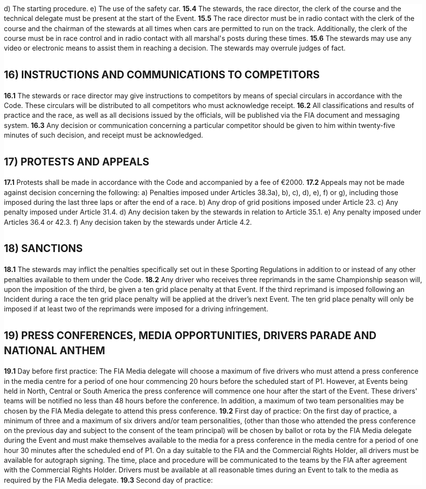 d) The starting procedure. 
e) The use of the safety car. 
**15.4** The stewards, the race director, the clerk of the course and the technical delegate must be present at the start of the Event. 
**15.5** The race director must be in radio contact with the clerk of the course and the chairman of the stewards at all times when cars are permitted to run on the track. Additionally, the clerk of the course must be in race control and in radio contact with all marshal's posts during these times. 
**15.6** The stewards may use any video or electronic means to assist them in reaching a decision. The stewards may overrule judges of fact. 
## 16) INSTRUCTIONS AND COMMUNICATIONS TO COMPETITORS 
**16.1** The stewards or race director may give instructions to competitors by means of special circulars in accordance with the Code. These circulars will be distributed to all competitors who must acknowledge receipt. 
**16.2** All classifications and results of practice and the race, as well as all decisions issued by the officials, will be published via the FIA document and messaging system. 
**16.3** Any decision or communication concerning a particular competitor should be given to him within twenty-five minutes of such decision, and receipt must be acknowledged. 
## 17) PROTESTS AND APPEALS 
**17.1** Protests shall be made in accordance with the Code and accompanied by a fee of €2000. 
**17.2** Appeals may not be made against decision concerning the following: 
a) Penalties imposed under Articles 38.3a), b), c), d), e), f) or g), including those imposed during the last three laps or after the end of a race. 
b) Any drop of grid positions imposed under Article 23. 
c) Any penalty imposed under Article 31.4. 
d) Any decision taken by the stewards in relation to Article 35.1. 
e) Any penalty imposed under Articles 36.4 or 42.3. 
f) Any decision taken by the stewards under Article 4.2. 
## 18) SANCTIONS 
**18.1** The stewards may inflict the penalties specifically set out in these Sporting Regulations in addition to or instead of any other penalties available to them under the Code. 
**18.2** Any driver who receives three reprimands in the same Championship season will, upon the imposition of the third, be given a ten grid place penalty at that Event. If the third reprimand is imposed following an Incident during a race the ten grid place penalty will be applied at the driver’s next Event. 
The ten grid place penalty will only be imposed if at least two of the reprimands were imposed for a driving infringement. 
## 19) PRESS CONFERENCES, MEDIA OPPORTUNITIES, DRIVERS PARADE AND NATIONAL ANTHEM 
**19.1** Day before first practice: 
 The FIA Media delegate will choose a maximum of five drivers who must attend a press conference in the media centre for a period of one hour commencing 20 hours before the scheduled start of P1. However, at Events being held in North, Central or South America the press conference will commence one hour after the start of the Event. These drivers' teams will be notified no less than 48 hours before the conference. In addition, a maximum of two team personalities may be chosen by the FIA Media delegate to attend this press conference. 
**19.2** First day of practice: 
 On the first day of practice, a minimum of three and a maximum of six drivers and/or team personalities, (other than those who attended the press conference on the previous day and subject to the consent of the team principal) will be chosen by ballot or rota by the FIA Media delegate during the Event and must make themselves available to the media for a press conference in the media centre for a period of one hour 30 minutes after the scheduled end of P1. 
On a day suitable to the FIA and the Commercial Rights Holder, all drivers must be available for autograph signing. The time, place and procedure will be communicated to the teams by the FIA after agreement with the Commercial Rights Holder. Drivers must be available at all reasonable times during an Event to talk to the media as required by the FIA Media delegate. 
**19.3** Second day of practice: 
